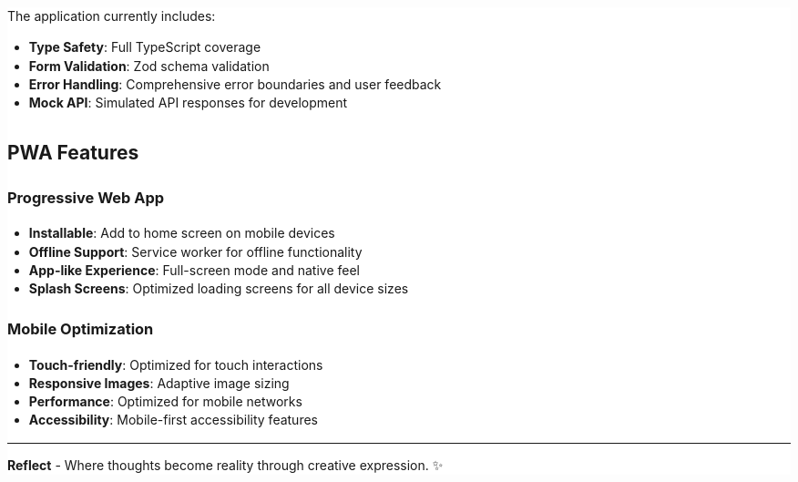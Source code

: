 The application currently includes:

- **Type Safety**: Full TypeScript coverage
- **Form Validation**: Zod schema validation
- **Error Handling**: Comprehensive error boundaries and user feedback
- **Mock API**: Simulated API responses for development

## PWA Features

### Progressive Web App

- **Installable**: Add to home screen on mobile devices
- **Offline Support**: Service worker for offline functionality
- **App-like Experience**: Full-screen mode and native feel
- **Splash Screens**: Optimized loading screens for all device sizes

### Mobile Optimization

- **Touch-friendly**: Optimized for touch interactions
- **Responsive Images**: Adaptive image sizing
- **Performance**: Optimized for mobile networks
- **Accessibility**: Mobile-first accessibility features

---

**Reflect** - Where thoughts become reality through creative expression. ✨
